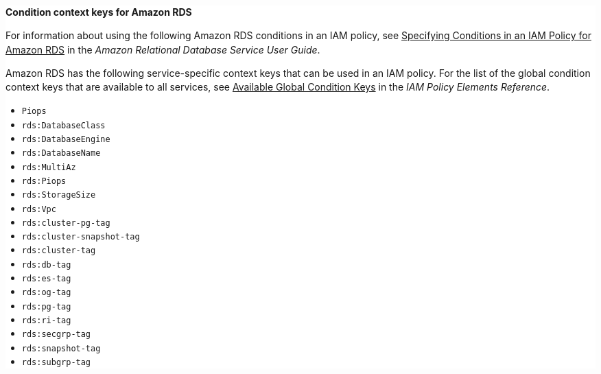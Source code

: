 **Condition context keys for Amazon RDS**

For information about using the following Amazon RDS conditions in an IAM policy, see [Specifying Conditions in an IAM Policy for Amazon RDS](http://docs.aws.amazon.com/AmazonRDS/latest/UserGuide/UsingWithRDS.IAM.html#SpecifyingIAMPolicyConditions-RDS) in the *Amazon Relational Database Service User Guide*\.

Amazon RDS has the following service\-specific context keys that can be used in an IAM policy\. For the list of the global condition context keys that are available to all services, see [Available Global Condition Keys](reference_policies_condition-keys.md#AvailableKeys) in the *IAM Policy Elements Reference*\.
+ `Piops`
+ `rds:DatabaseClass`
+ `rds:DatabaseEngine`
+ `rds:DatabaseName`
+ `rds:MultiAz`
+ `rds:Piops`
+ `rds:StorageSize`
+ `rds:Vpc`
+ `rds:cluster-pg-tag`
+ `rds:cluster-snapshot-tag`
+ `rds:cluster-tag`
+ `rds:db-tag`
+ `rds:es-tag`
+ `rds:og-tag`
+ `rds:pg-tag`
+ `rds:ri-tag`
+ `rds:secgrp-tag`
+ `rds:snapshot-tag`
+ `rds:subgrp-tag`